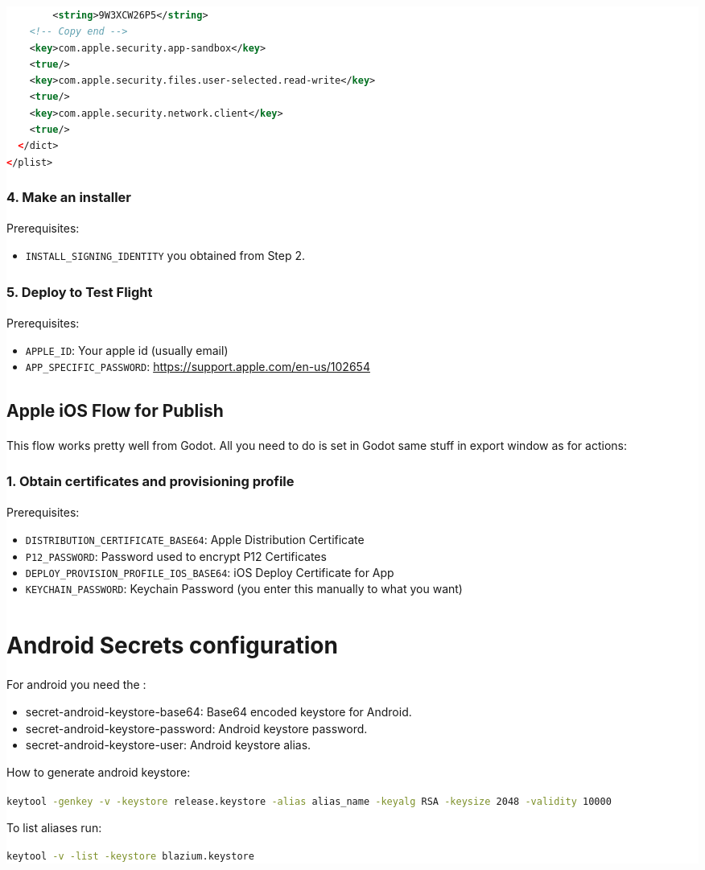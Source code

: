 ```xml
		<string>9W3XCW26P5</string>
    <!-- Copy end -->
    <key>com.apple.security.app-sandbox</key>
    <true/>
    <key>com.apple.security.files.user-selected.read-write</key>
    <true/>
    <key>com.apple.security.network.client</key>
    <true/>
  </dict>
</plist>
```

### 4. Make an installer

Prerequisites:
- `INSTALL_SIGNING_IDENTITY` you obtained from Step 2.

### 5. Deploy to Test Flight

Prerequisites:
- `APPLE_ID`: Your apple id (usually email)
- `APP_SPECIFIC_PASSWORD`: https://support.apple.com/en-us/102654


## Apple iOS Flow for Publish

This flow works pretty well from Godot. All you need to do is set in Godot same stuff in export window as for actions:

### 1. Obtain certificates and provisioning profile

Prerequisites:
- `DISTRIBUTION_CERTIFICATE_BASE64`: Apple Distribution Certificate
- `P12_PASSWORD`: Password used to encrypt P12 Certificates
- `DEPLOY_PROVISION_PROFILE_IOS_BASE64`: iOS Deploy Certificate for App
- `KEYCHAIN_PASSWORD`: Keychain Password (you enter this manually to what you want)

# Android Secrets configuration

For android you need the :
- secret-android-keystore-base64: Base64 encoded keystore for Android.
- secret-android-keystore-password: Android keystore password.
- secret-android-keystore-user: Android keystore alias.

How to generate android keystore:

```sh
keytool -genkey -v -keystore release.keystore -alias alias_name -keyalg RSA -keysize 2048 -validity 10000
```

To list aliases run:

```sh
keytool -v -list -keystore blazium.keystore
```
